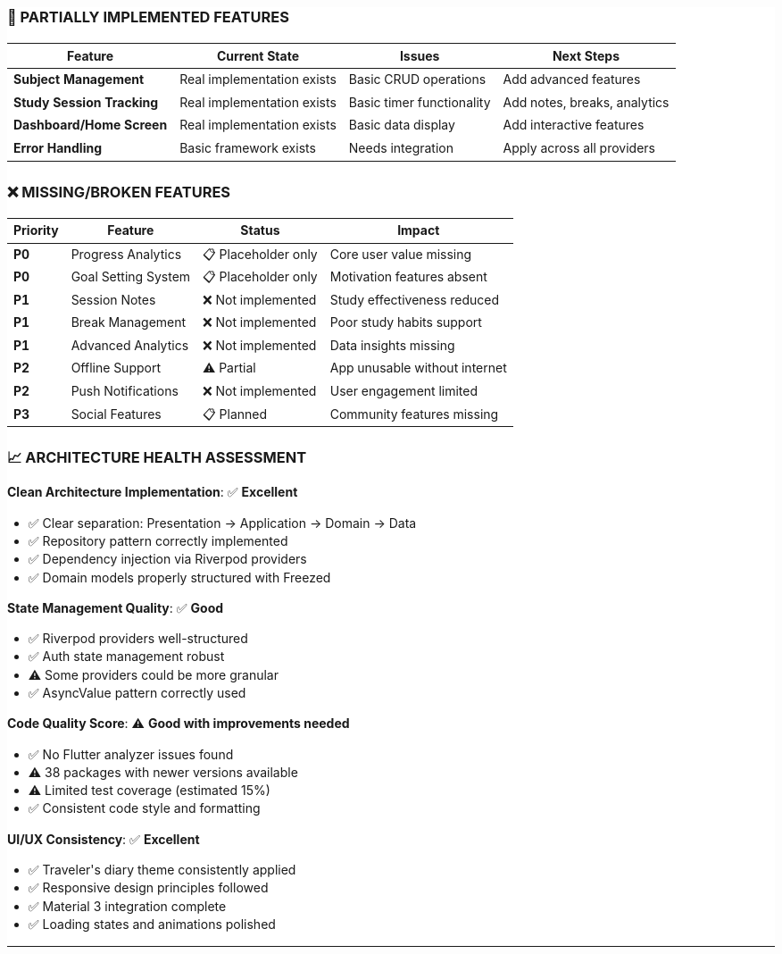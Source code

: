 ### 🚧 PARTIALLY IMPLEMENTED FEATURES

| Feature | Current State | Issues | Next Steps |
|---------|---------------|--------|------------|
| **Subject Management** | Real implementation exists | Basic CRUD operations | Add advanced features |
| **Study Session Tracking** | Real implementation exists | Basic timer functionality | Add notes, breaks, analytics |
| **Dashboard/Home Screen** | Real implementation exists | Basic data display | Add interactive features |
| **Error Handling** | Basic framework exists | Needs integration | Apply across all providers |

### ❌ MISSING/BROKEN FEATURES

| Priority | Feature | Status | Impact |
|----------|---------|--------|--------|
| **P0** | Progress Analytics | 📋 Placeholder only | Core user value missing |
| **P0** | Goal Setting System | 📋 Placeholder only | Motivation features absent |
| **P1** | Session Notes | ❌ Not implemented | Study effectiveness reduced |
| **P1** | Break Management | ❌ Not implemented | Poor study habits support |
| **P1** | Advanced Analytics | ❌ Not implemented | Data insights missing |
| **P2** | Offline Support | ⚠️ Partial | App unusable without internet |
| **P2** | Push Notifications | ❌ Not implemented | User engagement limited |
| **P3** | Social Features | 📋 Planned | Community features missing |

### 📈 ARCHITECTURE HEALTH ASSESSMENT

**Clean Architecture Implementation**: ✅ **Excellent**
- ✅ Clear separation: Presentation → Application → Domain → Data
- ✅ Repository pattern correctly implemented
- ✅ Dependency injection via Riverpod providers
- ✅ Domain models properly structured with Freezed

**State Management Quality**: ✅ **Good** 
- ✅ Riverpod providers well-structured
- ✅ Auth state management robust
- ⚠️ Some providers could be more granular
- ✅ AsyncValue pattern correctly used

**Code Quality Score**: ⚠️ **Good with improvements needed**
- ✅ No Flutter analyzer issues found
- ⚠️ 38 packages with newer versions available
- ⚠️ Limited test coverage (estimated 15%)
- ✅ Consistent code style and formatting

**UI/UX Consistency**: ✅ **Excellent**
- ✅ Traveler's diary theme consistently applied
- ✅ Responsive design principles followed
- ✅ Material 3 integration complete
- ✅ Loading states and animations polished

---